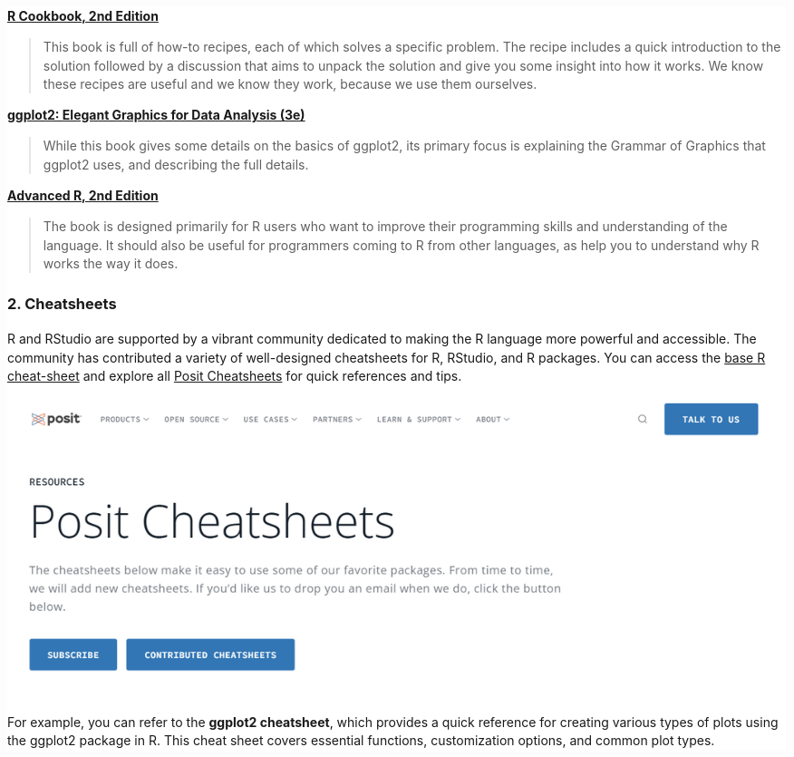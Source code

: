 [**R Cookbook, 2nd Edition**](https://rc2e.com/)

> This book is full of how-to recipes, each of which solves a specific
> problem. The recipe includes a quick introduction to the solution
> followed by a discussion that aims to unpack the solution and give you
> some insight into how it works. We know these recipes are useful and
> we know they work, because we use them ourselves.

[**ggplot2: Elegant Graphics for Data Analysis
(3e)**](https://ggplot2-book.org/)

> While this book gives some details on the basics of ggplot2, its
> primary focus is explaining the Grammar of Graphics that ggplot2 uses,
> and describing the full details.

[**Advanced R, 2nd Edition**](https://adv-r.hadley.nz/)

> The book is designed primarily for R users who want to improve their
> programming skills and understanding of the language. It should also
> be useful for programmers coming to R from other languages, as help
> you to understand why R works the way it does.

### 2. Cheatsheets

R and RStudio are supported by a vibrant community dedicated to making
the R language more powerful and accessible. The community has
contributed a variety of well-designed cheatsheets for R, RStudio, and R
packages. You can access the [base R
cheat-sheet](https://iqss.github.io/dss-workshops/R/Rintro/base-r-cheat-sheet.pdf)
and explore all [Posit
Cheatsheets](https://posit.co/resources/cheatsheets/) for quick
references and tips.

![](Chapter1_figures/Posit_Cheatsheets.png)

For example, you can refer to the **ggplot2 cheatsheet**, which provides
a quick reference for creating various types of plots using the ggplot2
package in R. This cheat sheet covers essential functions, customization
options, and common plot types.
